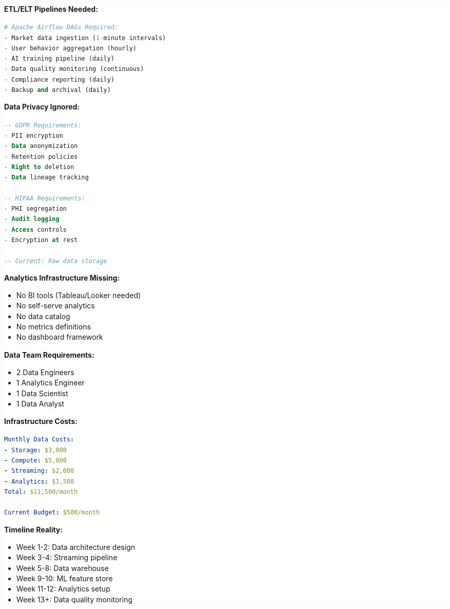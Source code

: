 **ETL/ELT Pipelines Needed:**
```python
# Apache Airflow DAGs Required:
- Market data ingestion (1-minute intervals)
- User behavior aggregation (hourly)
- AI training pipeline (daily)
- Data quality monitoring (continuous)
- Compliance reporting (daily)
- Backup and archival (daily)
```

**Data Privacy Ignored:**
```sql
-- GDPR Requirements:
- PII encryption
- Data anonymization
- Retention policies
- Right to deletion
- Data lineage tracking

-- HIPAA Requirements:
- PHI segregation
- Audit logging
- Access controls
- Encryption at rest

-- Current: Raw data storage
```

**Analytics Infrastructure Missing:**
- No BI tools (Tableau/Looker needed)
- No self-serve analytics
- No data catalog
- No metrics definitions
- No dashboard framework

**Data Team Requirements:**
- 2 Data Engineers
- 1 Analytics Engineer
- 1 Data Scientist
- 1 Data Analyst

**Infrastructure Costs:**
```yaml
Monthly Data Costs:
- Storage: $3,000
- Compute: $5,000
- Streaming: $2,000
- Analytics: $1,500
Total: $11,500/month

Current Budget: $500/month
```

**Timeline Reality:**
- Week 1-2: Data architecture design
- Week 3-4: Streaming pipeline
- Week 5-8: Data warehouse
- Week 9-10: ML feature store
- Week 11-12: Analytics setup
- Week 13+: Data quality monitoring
